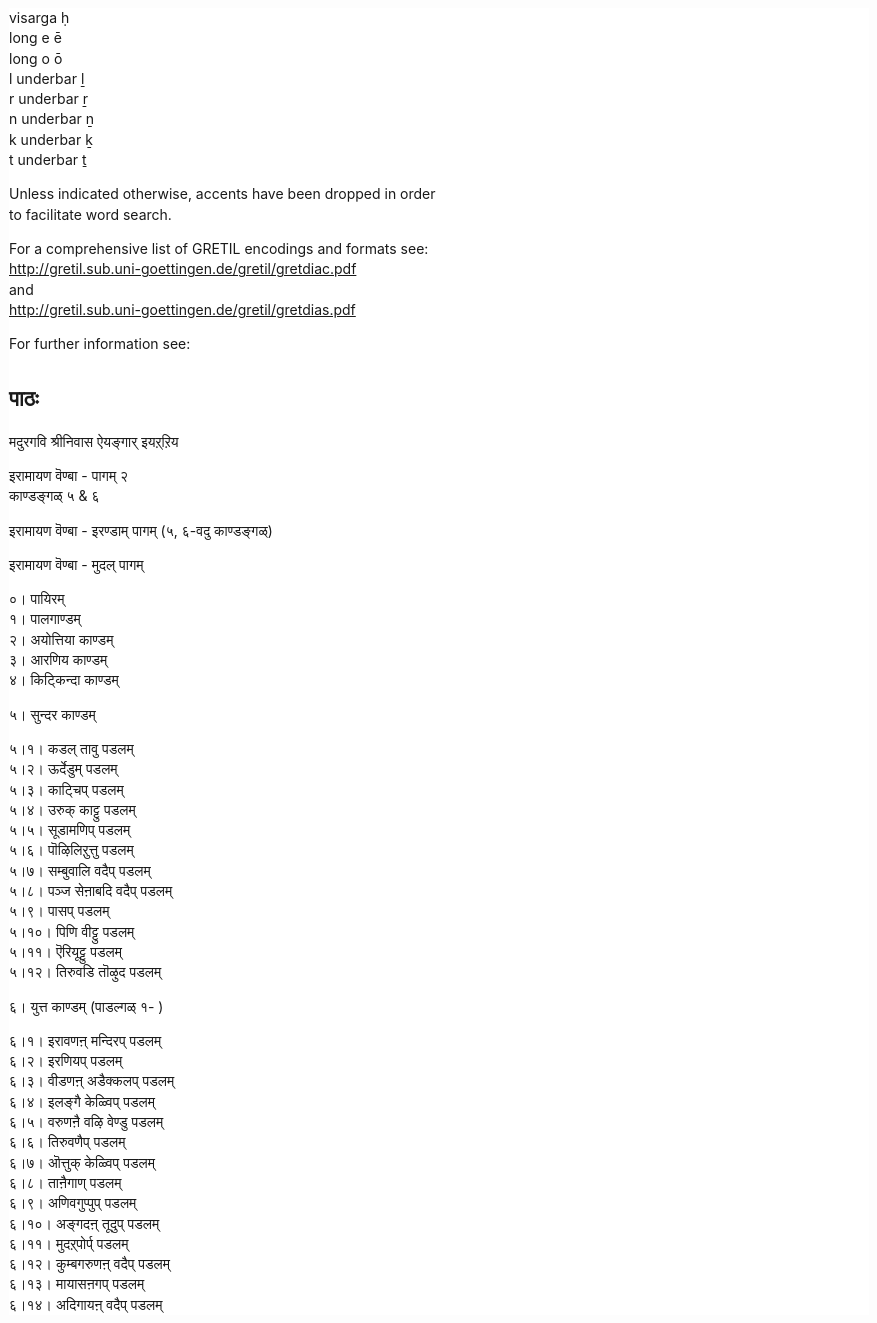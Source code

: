visarga  ḥ    
long e  ē     
long o  ō     
l underbar  ḻ    
r underbar  ṟ    
n underbar  ṉ    
k underbar  ḵ    
t underbar  ṯ    
  
  
  
Unless indicated otherwise, accents have been dropped in order   
to facilitate word search.  
  
For a comprehensive list of GRETIL encodings and formats see:  
http://gretil.sub.uni-goettingen.de/gretil/gretdiac.pdf  
and  
http://gretil.sub.uni-goettingen.de/gretil/gretdias.pdf  
  
For further information see:

## पाठः


मदुरगवि श्रीनिवास ऐयङ्गार् इयऱ्‌ऱिय  
  
इरामायण वॆण्बा - पागम् २  
काण्डङ्गळ् ५ & ६

इरामायण वॆण्बा - इरण्डाम् पागम् (५, ६-वदु काण्डङ्गळ्)

इरामायण वॆण्बा - मुदल् पागम्

०।  पायिरम्  
१। पालगाण्डम्   
२। अयोत्तिया काण्डम्  
३। आरणिय काण्डम्  
४। किट्किन्दा काण्डम्

५। सुन्दर काण्डम् 

५।१। कडल् तावु पडलम्  
५।२। ऊर्देडुम् पडलम्   
५।३। काट्चिप् पडलम्   
५।४। उरुक् काट्टु पडलम्  
५।५। सूडामणिप् पडलम्  
५।६। पॊऴिलिऱुत्तु पडलम्   
५।७। सम्बुवालि वदैप् पडलम्  
५।८। पञ्ज सेऩाबदि वदैप् पडलम्   
५।९। पासप् पडलम्   
५।१०। पिणि वीट्टु पडलम्   
५।११। ऎरियूट्टु पडलम्   
५।१२। तिरुवडि तॊऴुद पडलम् 

६। युत्त काण्डम्  (पाडल्गळ्  १-  )

६।१। इरावणऩ् मन्दिरप् पडलम्  
६।२। इरणियप् पडलम्  
६।३। वीडणऩ् अडैक्कलप् पडलम्   
६।४। इलङ्गै केळ्विप् पडलम्   
६।५। वरुणऩै वऴि वेण्डु पडलम्  
६।६। तिरुवणैप् पडलम्  
६।७। ऒत्तुक् केळ्विप् पडलम्  
६।८। ताऩैगाण् पडलम्   
६।९। अणिवगुप्पुप् पडलम्  
६।१०। अङ्गदऩ् तूदुप् पडलम्  
६।११। मुदऱ्‌पोर्प् पडलम्  
६।१२। कुम्बगरुणऩ् वदैप् पडलम्   
६।१३। मायासऩगप् पडलम्  
६।१४। अदिगायऩ् वदैप् पडलम्   